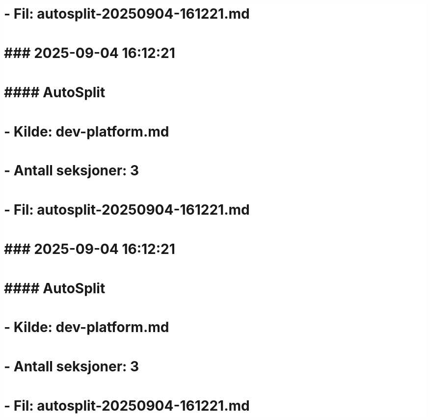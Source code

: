# \- Fil: autosplit-20250904-161221.md

#

#

#

#

# \### 2025-09-04 16:12:21

# \#### AutoSplit

# \- Kilde: dev-platform.md

# \- Antall seksjoner: 3

# \- Fil: autosplit-20250904-161221.md

#

#

#

#

# \### 2025-09-04 16:12:21

# \#### AutoSplit

# \- Kilde: dev-platform.md

# \- Antall seksjoner: 3

# \- Fil: autosplit-20250904-161221.md

#

#

#
